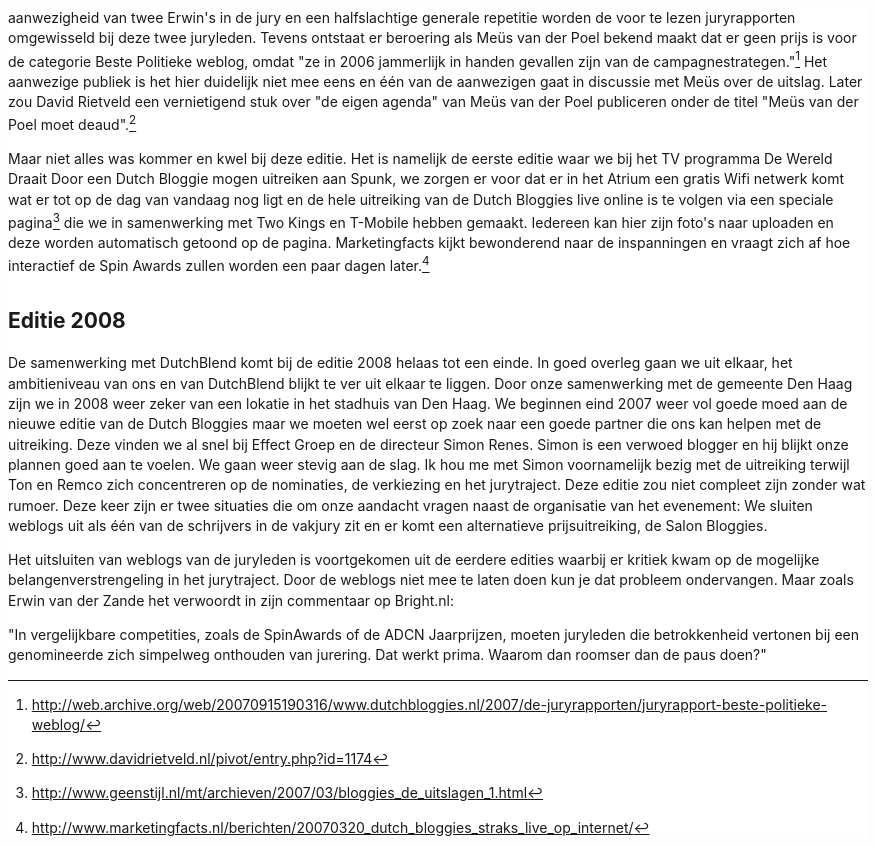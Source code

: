 aanwezigheid van twee Erwin's in de jury en een halfslachtige generale
repetitie worden de voor te lezen juryrapporten omgewisseld bij deze
twee juryleden. Tevens ontstaat er beroering als Meüs van der Poel
bekend maakt dat er geen prijs is voor de categorie Beste Politieke
weblog, omdat "ze in 2006 jammerlijk in handen gevallen zijn van de
campagnestrategen."[^24] Het aanwezige publiek is het hier duidelijk
niet mee eens en één van de aanwezigen gaat in discussie met Meüs over
de uitslag. Later zou David Rietveld een vernietigend stuk over "de
eigen agenda" van Meüs van der Poel publiceren onder de titel "Meüs van
der Poel moet deaud".[^25]

Maar niet alles was kommer en kwel bij deze editie. Het is namelijk de
eerste editie waar we bij het TV programma De Wereld Draait Door een
Dutch Bloggie mogen uitreiken aan Spunk, we zorgen er voor dat er in het
Atrium een gratis Wifi netwerk komt wat er tot op de dag van vandaag nog
ligt en de hele uitreiking van de Dutch Bloggies live online is te
volgen via een speciale pagina[^26] die we in samenwerking met Two Kings
en T-Mobile hebben gemaakt. Iedereen kan hier zijn foto's naar uploaden
en deze worden automatisch getoond op de pagina. Marketingfacts kijkt
bewonderend naar de inspanningen en vraagt zich af hoe interactief de
Spin Awards zullen worden een paar dagen later.[^27]

## Editie 2008

De samenwerking met DutchBlend komt bij de editie 2008 helaas tot een
einde. In goed overleg gaan we uit elkaar, het ambitieniveau van ons en
van DutchBlend blijkt te ver uit elkaar te liggen. Door onze
samenwerking met de gemeente Den Haag zijn we in 2008 weer zeker van een
lokatie in het stadhuis van Den Haag. We beginnen eind 2007 weer vol
goede moed aan de nieuwe editie van de Dutch Bloggies maar we moeten wel
eerst op zoek naar een goede partner die ons kan helpen met de
uitreiking. Deze vinden we al snel bij Effect Groep en de directeur
Simon Renes. Simon is een verwoed blogger en hij blijkt onze plannen
goed aan te voelen. We gaan weer stevig aan de slag. Ik hou me met Simon
voornamelijk bezig met de uitreiking terwijl Ton en Remco zich
concentreren op de nominaties, de verkiezing en het jurytraject. Deze
editie zou niet compleet zijn zonder wat rumoer. Deze keer zijn er twee
situaties die om onze aandacht vragen naast de organisatie van het
evenement: We sluiten weblogs uit als één van de schrijvers in de
vakjury zit en er komt een alternatieve prijsuitreiking, de Salon
Bloggies.

Het uitsluiten van weblogs van de juryleden is voortgekomen uit de
eerdere edities waarbij er kritiek kwam op de mogelijke
belangenverstrengeling in het jurytraject. Door de weblogs niet mee te
laten doen kun je dat probleem ondervangen. Maar zoals Erwin van der
Zande het verwoordt in zijn commentaar op Bright.nl:

"In vergelijkbare competities, zoals de SpinAwards of de ADCN
Jaarprijzen, moeten juryleden die betrokkenheid vertonen bij een
genomineerde zich simpelweg onthouden van jurering. Dat werkt prima.
Waarom dan roomser dan de paus doen?"


[^1]: http://web.archive.org/web/20021211095412/www.aboutblank.nl/1/index.htm
[^2]: http://web.archive.org/web/20061012025112/http://www.aboutblank.nl/cgi-bin/yabb/YaBB.cgi
[^3]: http://www.alt0169.com/0013.shtml\#0526
[^4]: http://web.archive.org/web/\*/http://www.geocities.com/dutchbloggies/
[^5]: http://www.sikkema.net/archives/00000011.htm
[^6]: http://web.archive.org/web/20020202102017/http://dutchbloggies2002.port5.com/
[^7]: http://webwereld.nl/nieuws/4624/tonie-net-grote-winnaar-dutch-bloggies-2002.html
[^8]: http://webwereld.nl/column/85/de-hunkering-naar-knus.html
[^9]: http://web.archive.org/web/20030207232728/http://www.aboutblank.nl/db/
[^10]: http://web.archive.org/web/20060703161720/www.volkomenkut.com/sites/db/index.html
[^11]: http://web.archive.org/web/20030413075356/http://www.aboutblank.nl/db/
[^12]: http://web.archive.org/web/20060703142347/http://www.aboutblank.nl/cgi-bin/yabb/YaBB.cgi?board=2003;action=display;num=1045927476
[^13]: http://www.verbaljam.nl/?itemid=978
[^14]: http://web.archive.org/web/20031204140931/http://lll.web1000.com/
[^15]: http://aboutblank.nl/archive/2004-03-28/u-mag-gaan-stemmen
[^16]: http://weblogs.bnn.nl/frankiegoes/20040425
[^17]: http://web.archive.org/web/20050119031651/www.aboutblank.nl/dutchbloggies/2005/
[^18]: http://web.archive.org/web/20050210083100/www.aboutblank.nl/dutchbloggies/2005/introductie.htm
[^19]: http://www.geenstijl.nl/mt/archieven/2005/02/geenstijl_negen.html
[^20]: http://aboutblank.nl/archive/2005-12-01/dutch-bloggies-2006
[^21]: http://boeken.vpro.nl/avondlog/bericht/33258421/
[^22]: http://web.archive.org/web/20070221100411/http://www.dutchbloggies.nl/2007/2007/02/17/superkuiken-bij-de-beste-weblogs/
[^23]: http://web.archive.org/web/20070223040511/www.dutchbloggies.nl/2007/2007/02/20/nominatie-superkuiken-deel-ii/
[^24]: http://web.archive.org/web/20070915190316/www.dutchbloggies.nl/2007/de-juryrapporten/juryrapport-beste-politieke-weblog/
[^25]: http://www.davidrietveld.nl/pivot/entry.php?id=1174
[^26]: http://www.geenstijl.nl/mt/archieven/2007/03/bloggies_de_uitslagen_1.html
[^27]: http://www.marketingfacts.nl/berichten/20070320_dutch_bloggies_straks_live_op_internet/
[^28]: http://aboutblank.nl/archive/2007-11-26/de-dutch-bloggies-starten-op-1-december-met-nieuwe-opzet
[^29]: http://www.salonbloggies.nl/persbericht.html
[^30]: http://sargasso.nl/archief/2008/03/19/salonbloggies-slot/
[^31]: http://aboutblank.nl/archive/2008-03-31/kritiek-op-dutch-bloggies-is-goed